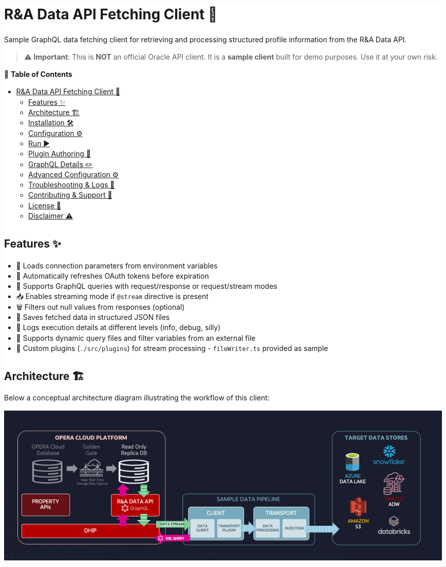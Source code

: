# R&A Data API Fetching Client 🚀

Sample GraphQL data fetching client for retrieving and processing structured profile information from the R&A Data API.

> ⚠ **Important**: This is **NOT** an official Oracle API client. It is a **sample client** built for demo purposes. Use it at your own risk.

📌 **Table of Contents**

- [R\&A Data API Fetching Client 🚀](#ra-data-api-fetching-client-)
  - [Features ✨](#features-)
  - [Architecture 🏗️](#architecture-️)
  - [Installation 🛠](#installation-)
  - [Configuration ⚙️](#configuration-️)
  - [Run ▶️](#run-️)
  - [Plugin Authoring 🔌](#plugin-authoring-)
  - [GraphQL Details ✏️](#graphql-details-️)
  - [Advanced Configuration ⚙️](#advanced-configuration-️)
  - [Troubleshooting \& Logs 🐞](#troubleshooting--logs-)
  - [Contributing \& Support 🤝](#contributing--support-)
  - [License 📜](#license-)
  - [Disclaimer ⚠️](#disclaimer-️)

## Features ✨

- 🚀 Loads connection parameters from environment variables
- 🔄 Automatically refreshes OAuth tokens before expiration
- 📡 Supports GraphQL queries with request/response or request/stream modes
- 📥 Enables streaming mode if `@stream` directive is present
- 🗑 Filters out null values from responses (optional)
- 📂 Saves fetched data in structured JSON files
- 📑 Logs execution details at different levels (info, debug, silly)
- 🔧 Supports dynamic query files and filter variables from an external file
- 🔌 Custom plugins (`./src/plugins`) for stream processing - `fileWriter.ts` provided as sample

## Architecture 🏗️

Below a conceptual architecture diagram illustrating the workflow of this client:

<img src="./images/architecture.png" alt="Architecture Diagram" width="100%">
